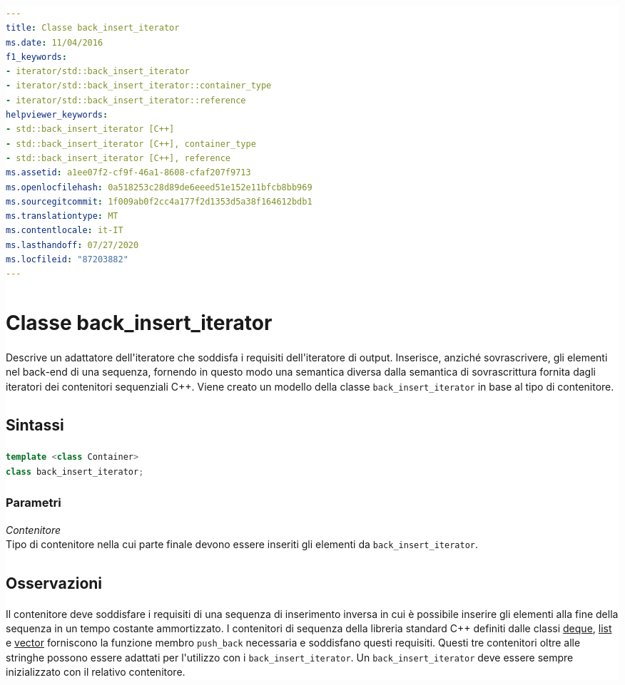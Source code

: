 ```yaml
---
title: Classe back_insert_iterator
ms.date: 11/04/2016
f1_keywords:
- iterator/std::back_insert_iterator
- iterator/std::back_insert_iterator::container_type
- iterator/std::back_insert_iterator::reference
helpviewer_keywords:
- std::back_insert_iterator [C++]
- std::back_insert_iterator [C++], container_type
- std::back_insert_iterator [C++], reference
ms.assetid: a1ee07f2-cf9f-46a1-8608-cfaf207f9713
ms.openlocfilehash: 0a518253c28d89de6eeed51e152e11bfcb8bb969
ms.sourcegitcommit: 1f009ab0f2cc4a177f2d1353d5a38f164612bdb1
ms.translationtype: MT
ms.contentlocale: it-IT
ms.lasthandoff: 07/27/2020
ms.locfileid: "87203882"
---
```

# <a name="back_insert_iterator-class"></a>Classe back_insert_iterator

Descrive un adattatore dell'iteratore che soddisfa i requisiti dell'iteratore di output. Inserisce, anziché sovrascrivere, gli elementi nel back-end di una sequenza, fornendo in questo modo una semantica diversa dalla semantica di sovrascrittura fornita dagli iteratori dei contenitori sequenziali C++. Viene creato un modello della classe `back_insert_iterator` in base al tipo di contenitore.

## <a name="syntax"></a>Sintassi

```cpp
template <class Container>
class back_insert_iterator;
```

### <a name="parameters"></a>Parametri

*Contenitore*\
Tipo di contenitore nella cui parte finale devono essere inseriti gli elementi da `back_insert_iterator`.

## <a name="remarks"></a>Osservazioni

Il contenitore deve soddisfare i requisiti di una sequenza di inserimento inversa in cui è possibile inserire gli elementi alla fine della sequenza in un tempo costante ammortizzato. I contenitori di sequenza della libreria standard C++ definiti dalle classi [deque](../standard-library/deque-class.md), [list](../standard-library/list-class.md) e [vector](../standard-library/vector-class.md) forniscono la funzione membro `push_back` necessaria e soddisfano questi requisiti. Questi tre contenitori oltre alle stringhe possono essere adattati per l'utilizzo con i `back_insert_iterator`. Un `back_insert_iterator` deve essere sempre inizializzato con il relativo contenitore.
